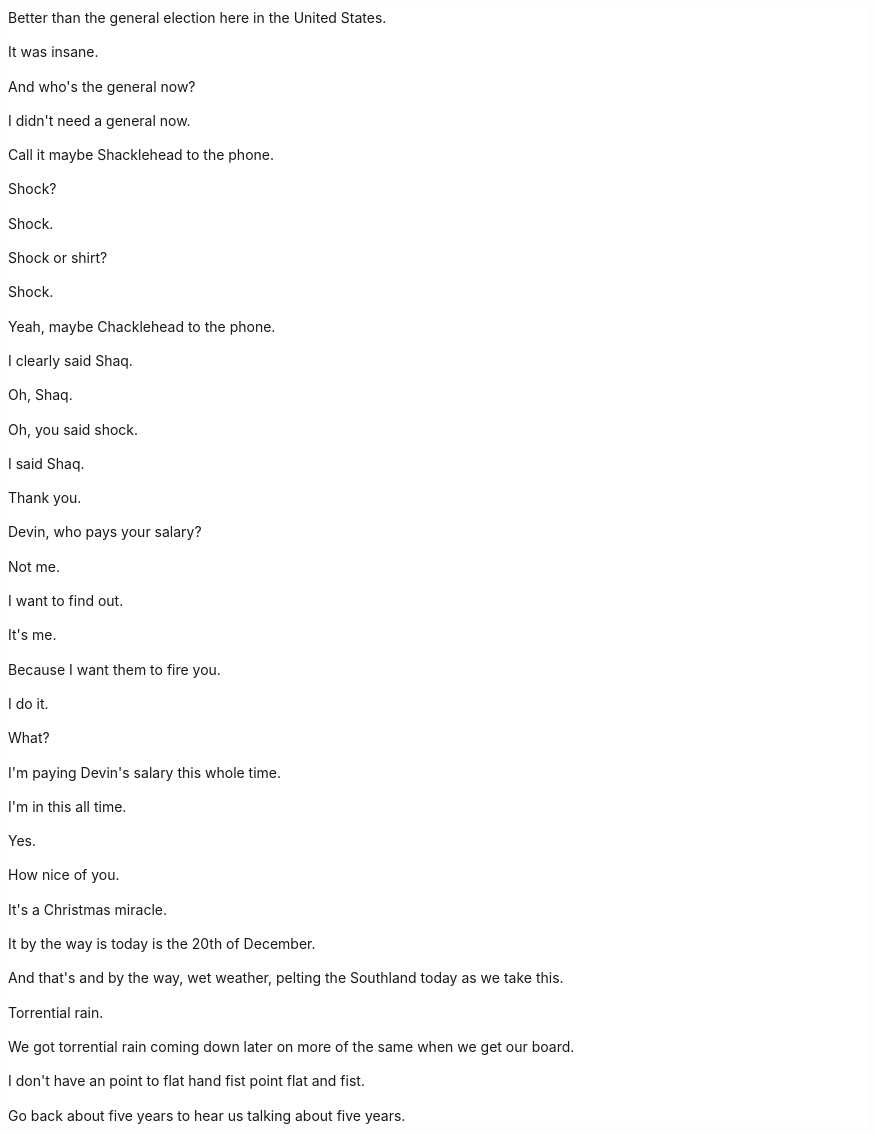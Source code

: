 Better than the general election here in the United States.

It was insane.

And who's the general now?

I didn't need a general now.

Call it maybe Shacklehead to the phone.

Shock?

Shock.

Shock or shirt?

Shock.

Yeah, maybe Chacklehead to the phone.

I clearly said Shaq.

Oh, Shaq.

Oh, you said shock.

I said Shaq.

Thank you.

Devin, who pays your salary?

Not me.

I want to find out.

It's me.

Because I want them to fire you.

I do it.

What?

I'm paying Devin's salary this whole time.

I'm in this all time.

Yes.

How nice of you.

It's a Christmas miracle.

It by the way is today is the 20th of December.

And that's and by the way, wet weather, pelting the Southland today as we take this.

Torrential rain.

We got torrential rain coming down later on more of the same when we get our board.

I don't have an point to flat hand fist point flat and fist.

Go back about five years to hear us talking about five years.
